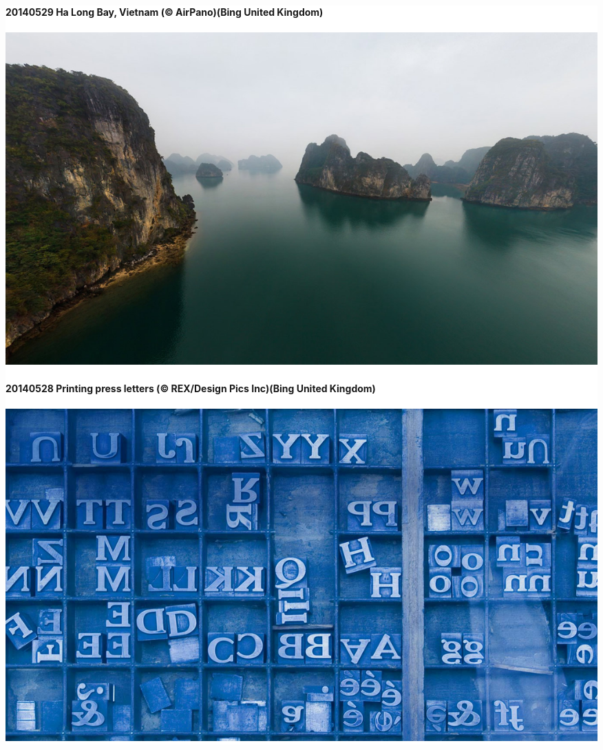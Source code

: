 #### 20140529 Ha Long Bay, Vietnam (© AirPano)(Bing United Kingdom)

![](20140529_HalongPano_1366x768.jpg)

#### 20140528 Printing press letters (© REX/Design Pics Inc)(Bing United Kingdom)

![](20140528_PrintingPressLetters_1366x768.jpg)
